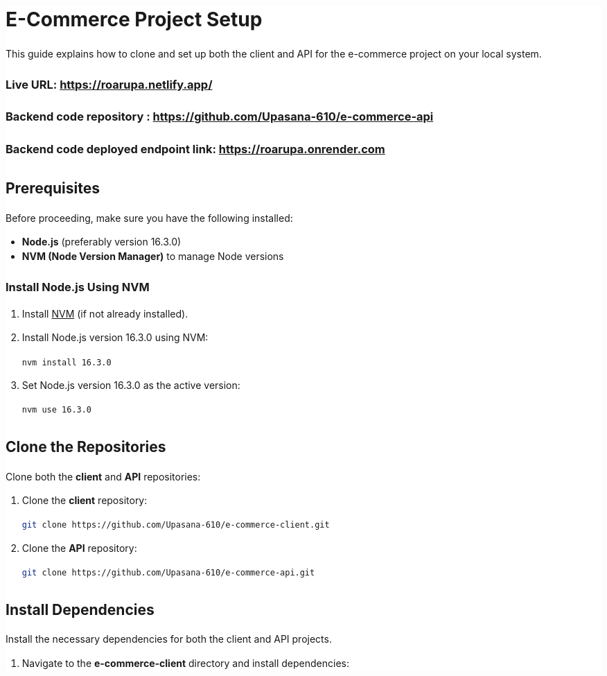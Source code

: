 # E-Commerce Project Setup

This guide explains how to clone and set up both the client and API for the e-commerce project on your local system.

### Live URL: https://roarupa.netlify.app/
### Backend code repository : https://github.com/Upasana-610/e-commerce-api
### Backend code deployed endpoint link: https://roarupa.onrender.com

## Prerequisites

Before proceeding, make sure you have the following installed:

- **Node.js** (preferably version 16.3.0)
- **NVM (Node Version Manager)** to manage Node versions

### Install Node.js Using NVM

1. Install [NVM](https://github.com/nvm-sh/nvm) (if not already installed).
2. Install Node.js version 16.3.0 using NVM:

   ```bash
   nvm install 16.3.0

   ```

3. Set Node.js version 16.3.0 as the active version:
   ```bash
   nvm use 16.3.0
   ```

## Clone the Repositories

Clone both the **client** and **API** repositories:

1. Clone the **client** repository:

   ```bash
   git clone https://github.com/Upasana-610/e-commerce-client.git
   ```

2. Clone the **API** repository:
   ```bash
   git clone https://github.com/Upasana-610/e-commerce-api.git
   ```

## Install Dependencies

Install the necessary dependencies for both the client and API projects.

1. Navigate to the **e-commerce-client** directory and install dependencies:
